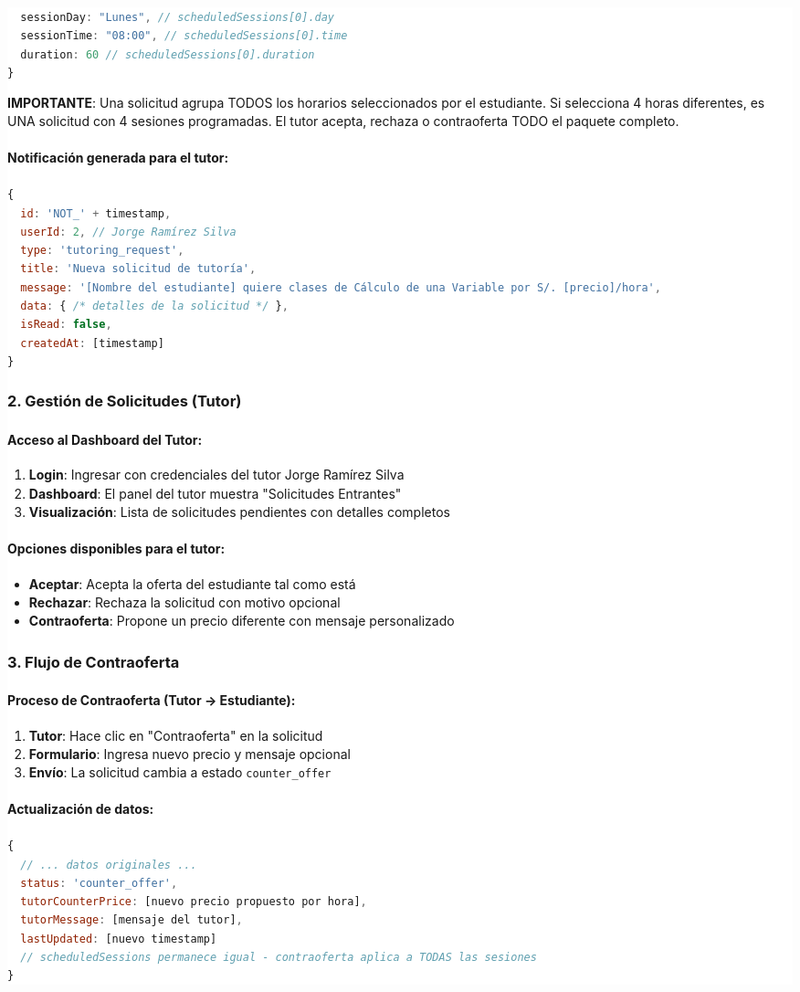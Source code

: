 ```javascript
  sessionDay: "Lunes", // scheduledSessions[0].day
  sessionTime: "08:00", // scheduledSessions[0].time
  duration: 60 // scheduledSessions[0].duration
}
```

**IMPORTANTE**: Una solicitud agrupa TODOS los horarios seleccionados por el estudiante. Si selecciona 4 horas diferentes, es UNA solicitud con 4 sesiones programadas. El tutor acepta, rechaza o contraoferta TODO el paquete completo.

#### Notificación generada para el tutor:
```javascript
{
  id: 'NOT_' + timestamp,
  userId: 2, // Jorge Ramírez Silva
  type: 'tutoring_request',
  title: 'Nueva solicitud de tutoría',
  message: '[Nombre del estudiante] quiere clases de Cálculo de una Variable por S/. [precio]/hora',
  data: { /* detalles de la solicitud */ },
  isRead: false,
  createdAt: [timestamp]
}
```

### 2. Gestión de Solicitudes (Tutor)

#### Acceso al Dashboard del Tutor:
1. **Login**: Ingresar con credenciales del tutor Jorge Ramírez Silva
2. **Dashboard**: El panel del tutor muestra "Solicitudes Entrantes"
3. **Visualización**: Lista de solicitudes pendientes con detalles completos

#### Opciones disponibles para el tutor:
- **Aceptar**: Acepta la oferta del estudiante tal como está
- **Rechazar**: Rechaza la solicitud con motivo opcional
- **Contraoferta**: Propone un precio diferente con mensaje personalizado

### 3. Flujo de Contraoferta

#### Proceso de Contraoferta (Tutor → Estudiante):
1. **Tutor**: Hace clic en "Contraoferta" en la solicitud
2. **Formulario**: Ingresa nuevo precio y mensaje opcional
3. **Envío**: La solicitud cambia a estado `counter_offer`

#### Actualización de datos:
```javascript
{
  // ... datos originales ...
  status: 'counter_offer',
  tutorCounterPrice: [nuevo precio propuesto por hora],
  tutorMessage: [mensaje del tutor],
  lastUpdated: [nuevo timestamp]
  // scheduledSessions permanece igual - contraoferta aplica a TODAS las sesiones
}
```
